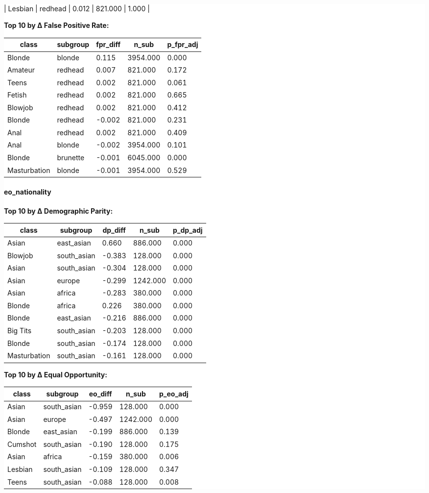 | Lesbian | redhead | 0.012 | 821.000 | 1.000 |

**Top 10 by Δ False Positive Rate:**


| class | subgroup | fpr_diff | n_sub | p_fpr_adj |
|---|---|---|---|---|
| Blonde | blonde | 0.115 | 3954.000 | 0.000 |
| Amateur | redhead | 0.007 | 821.000 | 0.172 |
| Teens | redhead | 0.002 | 821.000 | 0.061 |
| Fetish | redhead | 0.002 | 821.000 | 0.665 |
| Blowjob | redhead | 0.002 | 821.000 | 0.412 |
| Blonde | redhead | -0.002 | 821.000 | 0.231 |
| Anal | redhead | 0.002 | 821.000 | 0.409 |
| Anal | blonde | -0.002 | 3954.000 | 0.101 |
| Blonde | brunette | -0.001 | 6045.000 | 0.000 |
| Masturbation | blonde | -0.001 | 3954.000 | 0.529 |


#### eo_nationality

**Top 10 by Δ Demographic Parity:**


| class | subgroup | dp_diff | n_sub | p_dp_adj |
|---|---|---|---|---|
| Asian | east_asian | 0.660 | 886.000 | 0.000 |
| Blowjob | south_asian | -0.383 | 128.000 | 0.000 |
| Asian | south_asian | -0.304 | 128.000 | 0.000 |
| Asian | europe | -0.299 | 1242.000 | 0.000 |
| Asian | africa | -0.283 | 380.000 | 0.000 |
| Blonde | africa | 0.226 | 380.000 | 0.000 |
| Blonde | east_asian | -0.216 | 886.000 | 0.000 |
| Big Tits | south_asian | -0.203 | 128.000 | 0.000 |
| Blonde | south_asian | -0.174 | 128.000 | 0.000 |
| Masturbation | south_asian | -0.161 | 128.000 | 0.000 |

**Top 10 by Δ Equal Opportunity:**


| class | subgroup | eo_diff | n_sub | p_eo_adj |
|---|---|---|---|---|
| Asian | south_asian | -0.959 | 128.000 | 0.000 |
| Asian | europe | -0.497 | 1242.000 | 0.000 |
| Blonde | east_asian | -0.199 | 886.000 | 0.139 |
| Cumshot | south_asian | -0.190 | 128.000 | 0.175 |
| Asian | africa | -0.159 | 380.000 | 0.006 |
| Lesbian | south_asian | -0.109 | 128.000 | 0.347 |
| Teens | south_asian | -0.088 | 128.000 | 0.008 |